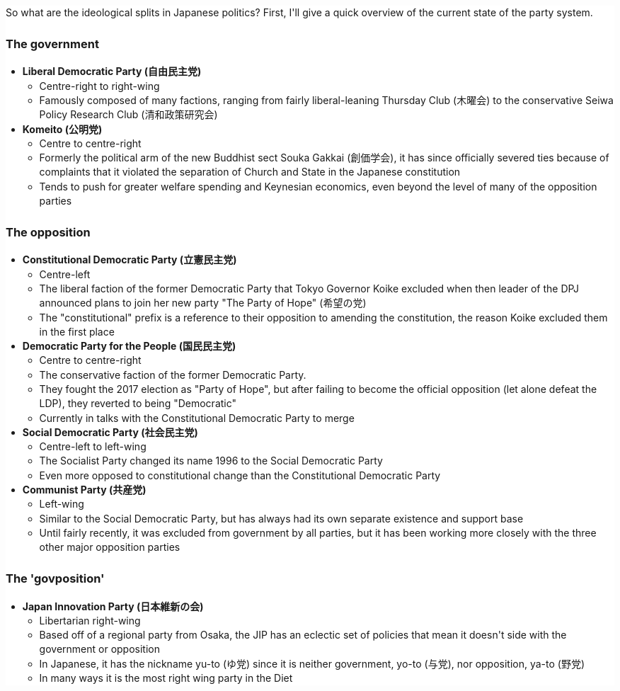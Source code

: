 So what are the ideological splits in Japanese politics? First, I'll give a quick overview of the current state of the party system.

### The government

- **Liberal Democratic Party (自由民主党)**
  - Centre-right to right-wing
  - Famously composed of many factions, ranging from fairly liberal-leaning Thursday Club (木曜会) to the conservative Seiwa Policy Research Club (清和政策研究会)
- **Komeito (公明党)**
  - Centre to centre-right
  - Formerly the political arm of the new Buddhist sect Souka Gakkai (創価学会), it has since officially severed ties because of complaints that it violated the separation of Church and State in the Japanese constitution
  - Tends to push for greater welfare spending and Keynesian economics, even beyond the level of many of the opposition parties

### The opposition

* **Constitutional Democratic Party (立憲民主党)**
  * Centre-left
  * The liberal faction of the former Democratic Party that Tokyo Governor Koike excluded when then leader of the DPJ announced plans to join her new party "The Party of Hope" (希望の党)
  * The "constitutional" prefix is a reference to their opposition to amending the constitution, the reason Koike excluded them in the first place
* **Democratic Party for the People (国民民主党)**
  * Centre to centre-right
  * The conservative faction of the former Democratic Party.
  * They fought the 2017 election as "Party of Hope", but after failing to become the official opposition (let alone defeat the LDP), they reverted to being "Democratic"
  * Currently in talks with the Constitutional Democratic Party to merge
* **Social Democratic Party (社会民主党)**
  * Centre-left to left-wing
  * The Socialist Party changed its name 1996 to the Social Democratic Party
  * Even more opposed to constitutional change than the Constitutional Democratic Party
* **Communist Party (共産党)**
  * Left-wing
  * Similar to the Social Democratic Party, but has always had its own separate existence and support base
  * Until fairly recently, it was excluded from government by all parties, but it has been working more closely with the three other major opposition parties

### The 'govposition'

* **Japan Innovation Party (日本維新の会)**
  * Libertarian right-wing
  * Based off of a regional party from Osaka, the JIP has an eclectic set of policies that mean it doesn't side with the government or opposition
  * In Japanese, it has the nickname yu-to (ゆ党) since it is neither government, yo-to (与党), nor opposition, ya-to (野党)
  * In many ways it is the most right wing party in the Diet
